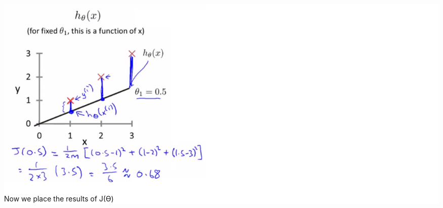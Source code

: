 <img src="./_Images/LinearRegression/costML7.png" alt="costML7" width="400"/>

Now we place the results of J(Ө)
